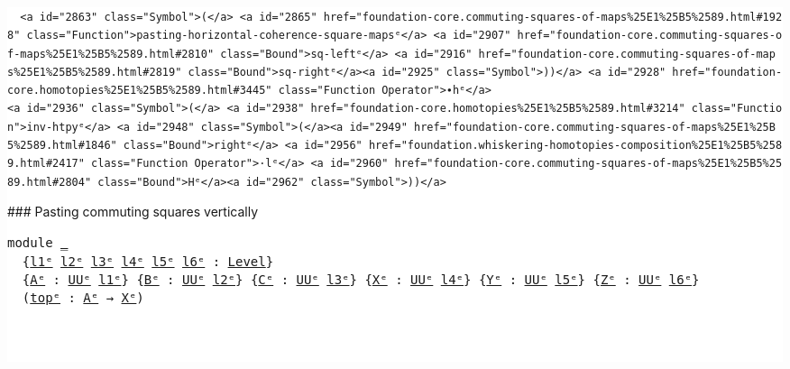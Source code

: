       <a id="2863" class="Symbol">(</a> <a id="2865" href="foundation-core.commuting-squares-of-maps%25E1%25B5%2589.html#1928" class="Function">pasting-horizontal-coherence-square-mapsᵉ</a> <a id="2907" href="foundation-core.commuting-squares-of-maps%25E1%25B5%2589.html#2810" class="Bound">sq-leftᵉ</a> <a id="2916" href="foundation-core.commuting-squares-of-maps%25E1%25B5%2589.html#2819" class="Bound">sq-rightᵉ</a><a id="2925" class="Symbol">))</a> <a id="2928" href="foundation-core.homotopies%25E1%25B5%2589.html#3445" class="Function Operator">∙hᵉ</a>
    <a id="2936" class="Symbol">(</a> <a id="2938" href="foundation-core.homotopies%25E1%25B5%2589.html#3214" class="Function">inv-htpyᵉ</a> <a id="2948" class="Symbol">(</a><a id="2949" href="foundation-core.commuting-squares-of-maps%25E1%25B5%2589.html#1846" class="Bound">rightᵉ</a> <a id="2956" href="foundation.whiskering-homotopies-composition%25E1%25B5%2589.html#2417" class="Function Operator">·lᵉ</a> <a id="2960" href="foundation-core.commuting-squares-of-maps%25E1%25B5%2589.html#2804" class="Bound">Hᵉ</a><a id="2962" class="Symbol">))</a>
</pre>
### Pasting commuting squares vertically

<pre class="Agda"><a id="3020" class="Keyword">module</a> <a id="3027" href="foundation-core.commuting-squares-of-maps%25E1%25B5%2589.html#3027" class="Module">_</a>
  <a id="3031" class="Symbol">{</a><a id="3032" href="foundation-core.commuting-squares-of-maps%25E1%25B5%2589.html#3032" class="Bound">l1ᵉ</a> <a id="3036" href="foundation-core.commuting-squares-of-maps%25E1%25B5%2589.html#3036" class="Bound">l2ᵉ</a> <a id="3040" href="foundation-core.commuting-squares-of-maps%25E1%25B5%2589.html#3040" class="Bound">l3ᵉ</a> <a id="3044" href="foundation-core.commuting-squares-of-maps%25E1%25B5%2589.html#3044" class="Bound">l4ᵉ</a> <a id="3048" href="foundation-core.commuting-squares-of-maps%25E1%25B5%2589.html#3048" class="Bound">l5ᵉ</a> <a id="3052" href="foundation-core.commuting-squares-of-maps%25E1%25B5%2589.html#3052" class="Bound">l6ᵉ</a> <a id="3056" class="Symbol">:</a> <a id="3058" href="Agda.Primitive.html#742" class="Postulate">Level</a><a id="3063" class="Symbol">}</a>
  <a id="3067" class="Symbol">{</a><a id="3068" href="foundation-core.commuting-squares-of-maps%25E1%25B5%2589.html#3068" class="Bound">Aᵉ</a> <a id="3071" class="Symbol">:</a> <a id="3073" href="Agda.Primitive.html#429" class="Primitive">UUᵉ</a> <a id="3077" href="foundation-core.commuting-squares-of-maps%25E1%25B5%2589.html#3032" class="Bound">l1ᵉ</a><a id="3080" class="Symbol">}</a> <a id="3082" class="Symbol">{</a><a id="3083" href="foundation-core.commuting-squares-of-maps%25E1%25B5%2589.html#3083" class="Bound">Bᵉ</a> <a id="3086" class="Symbol">:</a> <a id="3088" href="Agda.Primitive.html#429" class="Primitive">UUᵉ</a> <a id="3092" href="foundation-core.commuting-squares-of-maps%25E1%25B5%2589.html#3036" class="Bound">l2ᵉ</a><a id="3095" class="Symbol">}</a> <a id="3097" class="Symbol">{</a><a id="3098" href="foundation-core.commuting-squares-of-maps%25E1%25B5%2589.html#3098" class="Bound">Cᵉ</a> <a id="3101" class="Symbol">:</a> <a id="3103" href="Agda.Primitive.html#429" class="Primitive">UUᵉ</a> <a id="3107" href="foundation-core.commuting-squares-of-maps%25E1%25B5%2589.html#3040" class="Bound">l3ᵉ</a><a id="3110" class="Symbol">}</a> <a id="3112" class="Symbol">{</a><a id="3113" href="foundation-core.commuting-squares-of-maps%25E1%25B5%2589.html#3113" class="Bound">Xᵉ</a> <a id="3116" class="Symbol">:</a> <a id="3118" href="Agda.Primitive.html#429" class="Primitive">UUᵉ</a> <a id="3122" href="foundation-core.commuting-squares-of-maps%25E1%25B5%2589.html#3044" class="Bound">l4ᵉ</a><a id="3125" class="Symbol">}</a> <a id="3127" class="Symbol">{</a><a id="3128" href="foundation-core.commuting-squares-of-maps%25E1%25B5%2589.html#3128" class="Bound">Yᵉ</a> <a id="3131" class="Symbol">:</a> <a id="3133" href="Agda.Primitive.html#429" class="Primitive">UUᵉ</a> <a id="3137" href="foundation-core.commuting-squares-of-maps%25E1%25B5%2589.html#3048" class="Bound">l5ᵉ</a><a id="3140" class="Symbol">}</a> <a id="3142" class="Symbol">{</a><a id="3143" href="foundation-core.commuting-squares-of-maps%25E1%25B5%2589.html#3143" class="Bound">Zᵉ</a> <a id="3146" class="Symbol">:</a> <a id="3148" href="Agda.Primitive.html#429" class="Primitive">UUᵉ</a> <a id="3152" href="foundation-core.commuting-squares-of-maps%25E1%25B5%2589.html#3052" class="Bound">l6ᵉ</a><a id="3155" class="Symbol">}</a>
  <a id="3159" class="Symbol">(</a><a id="3160" href="foundation-core.commuting-squares-of-maps%25E1%25B5%2589.html#3160" class="Bound">topᵉ</a> <a id="3165" class="Symbol">:</a> <a id="3167" href="foundation-core.commuting-squares-of-maps%25E1%25B5%2589.html#3068" class="Bound">Aᵉ</a> <a id="3170" class="Symbol">→</a> <a id="3172" href="foundation-core.commuting-squares-of-maps%25E1%25B5%2589.html#3113" class="Bound">Xᵉ</a><a id="3174" class="Symbol">)</a>